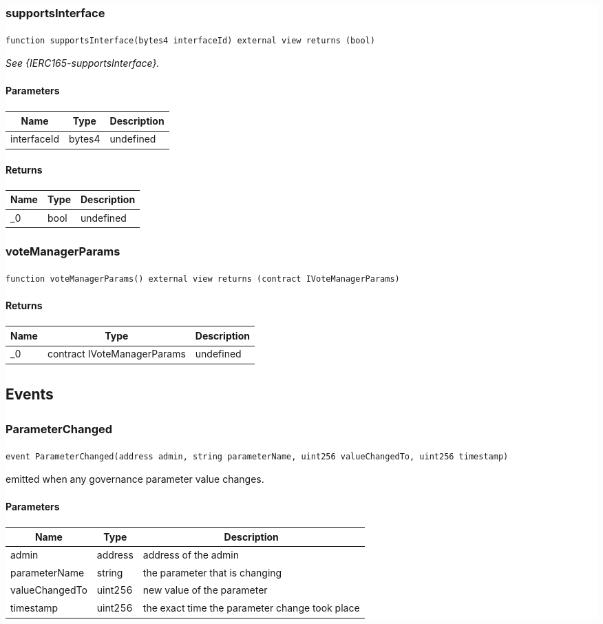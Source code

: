 ### supportsInterface

```solidity
function supportsInterface(bytes4 interfaceId) external view returns (bool)
```



*See {IERC165-supportsInterface}.*

#### Parameters

| Name | Type | Description |
|---|---|---|
| interfaceId | bytes4 | undefined

#### Returns

| Name | Type | Description |
|---|---|---|
| _0 | bool | undefined

### voteManagerParams

```solidity
function voteManagerParams() external view returns (contract IVoteManagerParams)
```






#### Returns

| Name | Type | Description |
|---|---|---|
| _0 | contract IVoteManagerParams | undefined



## Events

### ParameterChanged

```solidity
event ParameterChanged(address admin, string parameterName, uint256 valueChangedTo, uint256 timestamp)
```

emitted when any governance parameter value changes.



#### Parameters

| Name | Type | Description |
|---|---|---|
| admin  | address | address of the admin |
| parameterName  | string | the parameter that is changing |
| valueChangedTo  | uint256 | new value of the parameter |
| timestamp  | uint256 | the exact time the parameter change took place |
